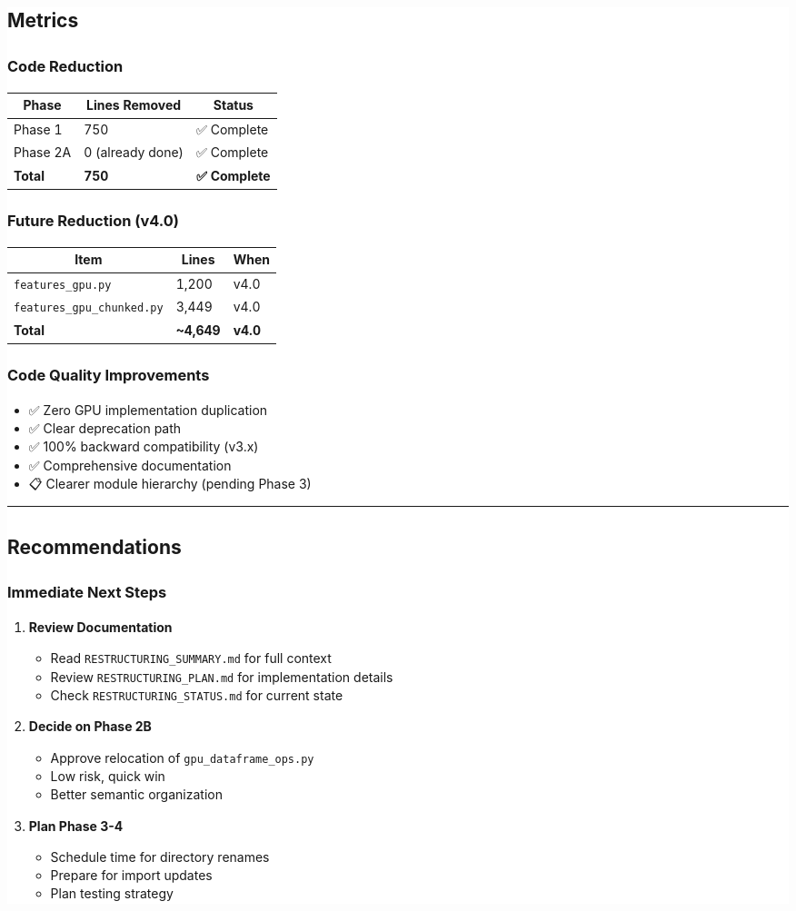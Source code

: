 
## Metrics

### Code Reduction

| Phase     | Lines Removed    | Status          |
| --------- | ---------------- | --------------- |
| Phase 1   | 750              | ✅ Complete     |
| Phase 2A  | 0 (already done) | ✅ Complete     |
| **Total** | **750**          | **✅ Complete** |

### Future Reduction (v4.0)

| Item                      | Lines      | When     |
| ------------------------- | ---------- | -------- |
| `features_gpu.py`         | 1,200      | v4.0     |
| `features_gpu_chunked.py` | 3,449      | v4.0     |
| **Total**                 | **~4,649** | **v4.0** |

### Code Quality Improvements

- ✅ Zero GPU implementation duplication
- ✅ Clear deprecation path
- ✅ 100% backward compatibility (v3.x)
- ✅ Comprehensive documentation
- 📋 Clearer module hierarchy (pending Phase 3)

---

## Recommendations

### Immediate Next Steps

1. **Review Documentation**

   - Read `RESTRUCTURING_SUMMARY.md` for full context
   - Review `RESTRUCTURING_PLAN.md` for implementation details
   - Check `RESTRUCTURING_STATUS.md` for current state

2. **Decide on Phase 2B**

   - Approve relocation of `gpu_dataframe_ops.py`
   - Low risk, quick win
   - Better semantic organization

3. **Plan Phase 3-4**
   - Schedule time for directory renames
   - Prepare for import updates
   - Plan testing strategy
